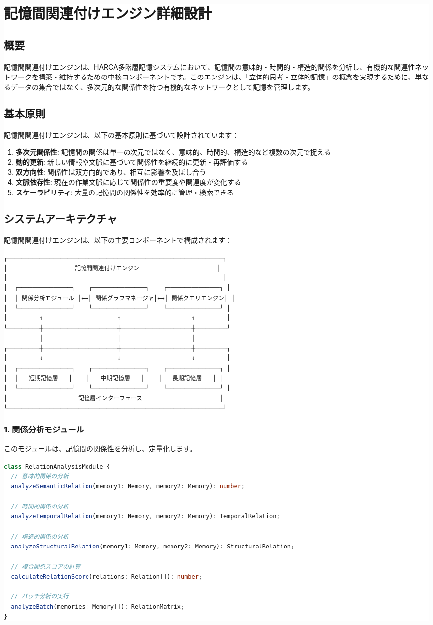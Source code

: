 # 記憶間関連付けエンジン詳細設計

## 概要

記憶間関連付けエンジンは、HARCA多階層記憶システムにおいて、記憶間の意味的・時間的・構造的関係を分析し、有機的な関連性ネットワークを構築・維持するための中核コンポーネントです。このエンジンは、「立体的思考・立体的記憶」の概念を実現するために、単なるデータの集合ではなく、多次元的な関係性を持つ有機的なネットワークとして記憶を管理します。

## 基本原則

記憶間関連付けエンジンは、以下の基本原則に基づいて設計されています：

1. **多次元関係性**: 記憶間の関係は単一の次元ではなく、意味的、時間的、構造的など複数の次元で捉える
2. **動的更新**: 新しい情報や文脈に基づいて関係性を継続的に更新・再評価する
3. **双方向性**: 関係性は双方向的であり、相互に影響を及ぼし合う
4. **文脈依存性**: 現在の作業文脈に応じて関係性の重要度や関連度が変化する
5. **スケーラビリティ**: 大量の記憶間の関係性を効率的に管理・検索できる

## システムアーキテクチャ

記憶間関連付けエンジンは、以下の主要コンポーネントで構成されます：

```
┌─────────────────────────────────────────────────────────────┐
│                   記憶間関連付けエンジン                      │
│                                                             │
│  ┌───────────────┐    ┌───────────────┐    ┌───────────────┐ │
│  │ 関係分析モジュール │←→│ 関係グラフマネージャ│←→│ 関係クエリエンジン│ │
│  └───────────────┘    └───────────────┘    └───────────────┘ │
│         ↑                     ↑                    ↑         │
└─────────┼─────────────────────┼────────────────────┼─────────┘
          │                     │                    │
┌─────────┼─────────────────────┼────────────────────┼─────────┐
│         ↓                     ↓                    ↓         │
│  ┌───────────────┐    ┌───────────────┐    ┌───────────────┐ │
│  │   短期記憶層   │    │   中期記憶層   │    │   長期記憶層   │ │
│  └───────────────┘    └───────────────┘    └───────────────┘ │
│                    記憶層インターフェース                      │
└─────────────────────────────────────────────────────────────┘
```

### 1. 関係分析モジュール

このモジュールは、記憶間の関係性を分析し、定量化します。

```typescript
class RelationAnalysisModule {
  // 意味的関係の分析
  analyzeSemanticRelation(memory1: Memory, memory2: Memory): number;
  
  // 時間的関係の分析
  analyzeTemporalRelation(memory1: Memory, memory2: Memory): TemporalRelation;
  
  // 構造的関係の分析
  analyzeStructuralRelation(memory1: Memory, memory2: Memory): StructuralRelation;
  
  // 複合関係スコアの計算
  calculateRelationScore(relations: Relation[]): number;
  
  // バッチ分析の実行
  analyzeBatch(memories: Memory[]): RelationMatrix;
}
```
